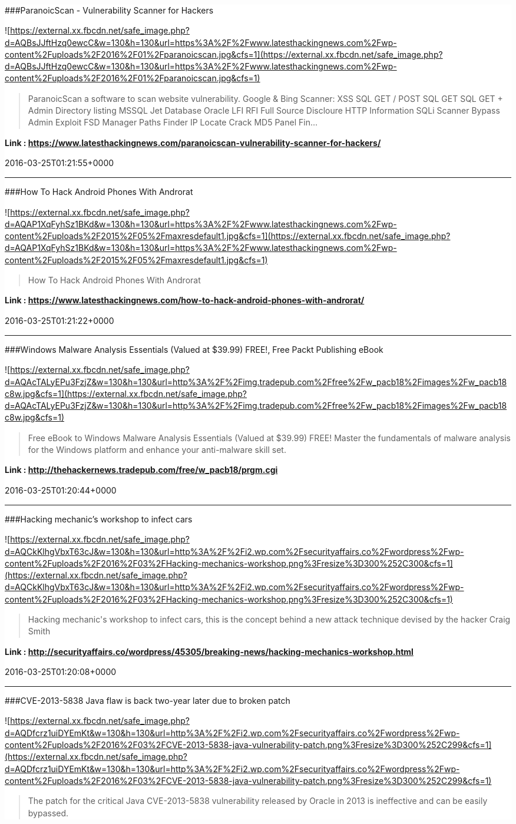###ParanoicScan - Vulnerability Scanner for Hackers

![https://external.xx.fbcdn.net/safe_image.php?d=AQBsJJftHzq0ewcC&w=130&h=130&url=https%3A%2F%2Fwww.latesthackingnews.com%2Fwp-content%2Fuploads%2F2016%2F01%2Fparanoicscan.jpg&cfs=1](https://external.xx.fbcdn.net/safe_image.php?d=AQBsJJftHzq0ewcC&w=130&h=130&url=https%3A%2F%2Fwww.latesthackingnews.com%2Fwp-content%2Fuploads%2F2016%2F01%2Fparanoicscan.jpg&cfs=1)

>ParanoicScan a software to scan website vulnerability. Google & Bing Scanner: XSS SQL GET / POST SQL GET SQL GET + Admin Directory listing MSSQL Jet Database Oracle LFI RFI Full Source Discloure HTTP Information SQLi Scanner Bypass Admin Exploit FSD Manager Paths Finder IP Locate Crack MD5 Panel Fin…

**Link : <https://www.latesthackingnews.com/paranoicscan-vulnerability-scanner-for-hackers/>**

2016-03-25T01:21:55+0000

---

###How To Hack Android Phones With Androrat

![https://external.xx.fbcdn.net/safe_image.php?d=AQAP1XqFyhSz1BKd&w=130&h=130&url=https%3A%2F%2Fwww.latesthackingnews.com%2Fwp-content%2Fuploads%2F2015%2F05%2Fmaxresdefault1.jpg&cfs=1](https://external.xx.fbcdn.net/safe_image.php?d=AQAP1XqFyhSz1BKd&w=130&h=130&url=https%3A%2F%2Fwww.latesthackingnews.com%2Fwp-content%2Fuploads%2F2015%2F05%2Fmaxresdefault1.jpg&cfs=1)

>How To Hack Android Phones With Androrat

**Link : <https://www.latesthackingnews.com/how-to-hack-android-phones-with-androrat/>**

2016-03-25T01:21:22+0000

---

###Windows Malware Analysis Essentials (Valued at $39.99) FREE!, Free Packt Publishing eBook

![https://external.xx.fbcdn.net/safe_image.php?d=AQAcTALyEPu3FzjZ&w=130&h=130&url=http%3A%2F%2Fimg.tradepub.com%2Ffree%2Fw_pacb18%2Fimages%2Fw_pacb18c8w.jpg&cfs=1](https://external.xx.fbcdn.net/safe_image.php?d=AQAcTALyEPu3FzjZ&w=130&h=130&url=http%3A%2F%2Fimg.tradepub.com%2Ffree%2Fw_pacb18%2Fimages%2Fw_pacb18c8w.jpg&cfs=1)

>Free eBook to Windows Malware Analysis Essentials (Valued at $39.99) FREE! Master the fundamentals of malware analysis for the Windows platform and enhance your anti-malware skill set.

**Link : <http://thehackernews.tradepub.com/free/w_pacb18/prgm.cgi>**

2016-03-25T01:20:44+0000

---

###Hacking mechanic’s workshop to infect cars

![https://external.xx.fbcdn.net/safe_image.php?d=AQCkKlhgVbxT63cJ&w=130&h=130&url=http%3A%2F%2Fi2.wp.com%2Fsecurityaffairs.co%2Fwordpress%2Fwp-content%2Fuploads%2F2016%2F03%2FHacking-mechanics-workshop.png%3Fresize%3D300%252C300&cfs=1](https://external.xx.fbcdn.net/safe_image.php?d=AQCkKlhgVbxT63cJ&w=130&h=130&url=http%3A%2F%2Fi2.wp.com%2Fsecurityaffairs.co%2Fwordpress%2Fwp-content%2Fuploads%2F2016%2F03%2FHacking-mechanics-workshop.png%3Fresize%3D300%252C300&cfs=1)

>Hacking mechanic's workshop to infect cars, this is the concept behind a new attack technique devised by the hacker Craig Smith

**Link : <http://securityaffairs.co/wordpress/45305/breaking-news/hacking-mechanics-workshop.html>**

2016-03-25T01:20:08+0000

---

###CVE-2013-5838 Java flaw is back two-year later due to broken patch

![https://external.xx.fbcdn.net/safe_image.php?d=AQDfcrz1uiDYEmKt&w=130&h=130&url=http%3A%2F%2Fi2.wp.com%2Fsecurityaffairs.co%2Fwordpress%2Fwp-content%2Fuploads%2F2016%2F03%2FCVE-2013-5838-java-vulnerability-patch.png%3Fresize%3D300%252C299&cfs=1](https://external.xx.fbcdn.net/safe_image.php?d=AQDfcrz1uiDYEmKt&w=130&h=130&url=http%3A%2F%2Fi2.wp.com%2Fsecurityaffairs.co%2Fwordpress%2Fwp-content%2Fuploads%2F2016%2F03%2FCVE-2013-5838-java-vulnerability-patch.png%3Fresize%3D300%252C299&cfs=1)

>The patch for the critical Java CVE-2013-5838 vulnerability released by Oracle in 2013 is ineffective and can be easily bypassed.
